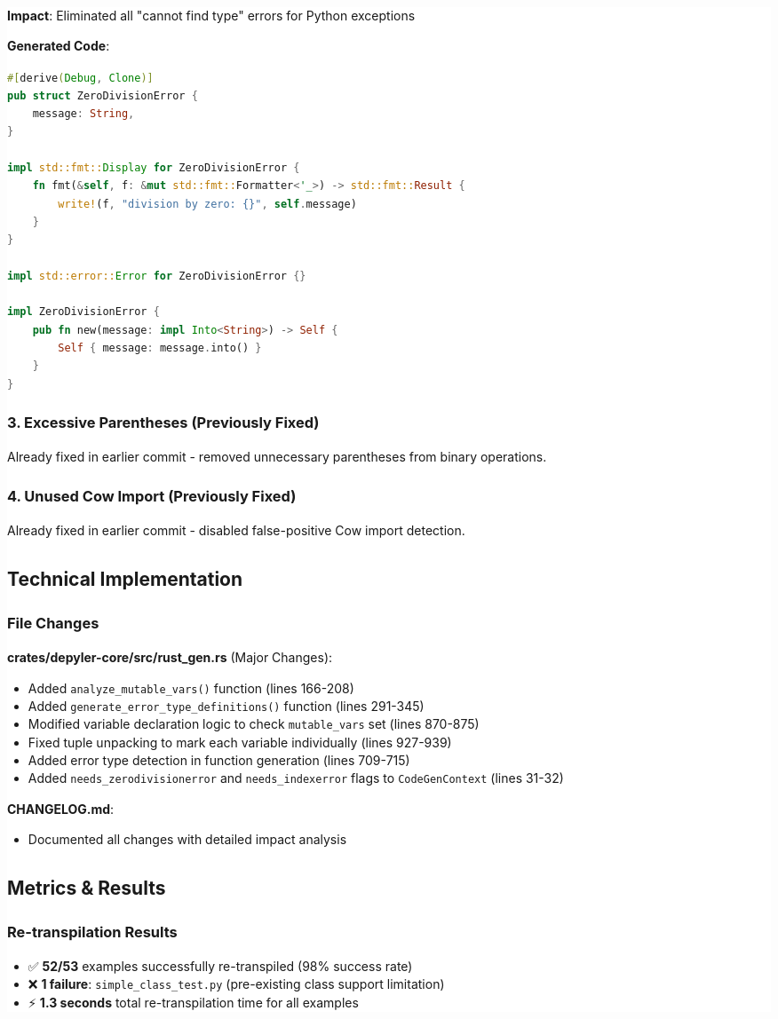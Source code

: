 **Impact**: Eliminated all "cannot find type" errors for Python exceptions

**Generated Code**:
```rust
#[derive(Debug, Clone)]
pub struct ZeroDivisionError {
    message: String,
}

impl std::fmt::Display for ZeroDivisionError {
    fn fmt(&self, f: &mut std::fmt::Formatter<'_>) -> std::fmt::Result {
        write!(f, "division by zero: {}", self.message)
    }
}

impl std::error::Error for ZeroDivisionError {}

impl ZeroDivisionError {
    pub fn new(message: impl Into<String>) -> Self {
        Self { message: message.into() }
    }
}
```

### 3. Excessive Parentheses (Previously Fixed)
Already fixed in earlier commit - removed unnecessary parentheses from binary operations.

### 4. Unused Cow Import (Previously Fixed)
Already fixed in earlier commit - disabled false-positive Cow import detection.

## Technical Implementation

### File Changes

**crates/depyler-core/src/rust_gen.rs** (Major Changes):
- Added `analyze_mutable_vars()` function (lines 166-208)
- Added `generate_error_type_definitions()` function (lines 291-345)
- Modified variable declaration logic to check `mutable_vars` set (lines 870-875)
- Fixed tuple unpacking to mark each variable individually (lines 927-939)
- Added error type detection in function generation (lines 709-715)
- Added `needs_zerodivisionerror` and `needs_indexerror` flags to `CodeGenContext` (lines 31-32)

**CHANGELOG.md**:
- Documented all changes with detailed impact analysis

## Metrics & Results

### Re-transpilation Results
- ✅ **52/53** examples successfully re-transpiled (98% success rate)
- ❌ **1 failure**: `simple_class_test.py` (pre-existing class support limitation)
- ⚡ **1.3 seconds** total re-transpilation time for all examples
